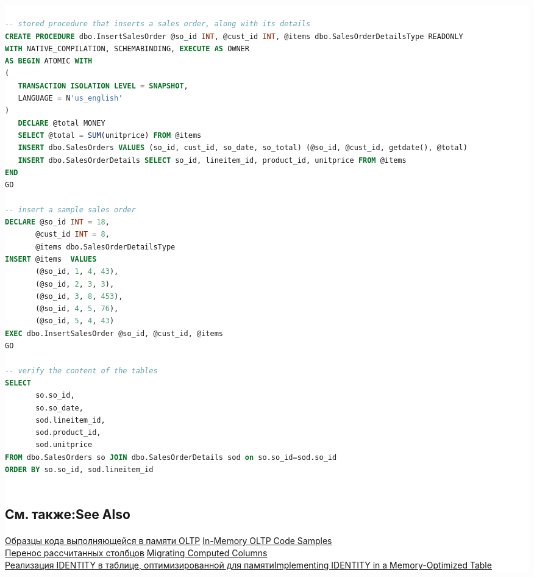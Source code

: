 ```sql  
  
-- stored procedure that inserts a sales order, along with its details  
CREATE PROCEDURE dbo.InsertSalesOrder @so_id INT, @cust_id INT, @items dbo.SalesOrderDetailsType READONLY  
WITH NATIVE_COMPILATION, SCHEMABINDING, EXECUTE AS OWNER  
AS BEGIN ATOMIC WITH   
(  
   TRANSACTION ISOLATION LEVEL = SNAPSHOT,  
   LANGUAGE = N'us_english'  
)  
   DECLARE @total MONEY  
   SELECT @total = SUM(unitprice) FROM @items  
   INSERT dbo.SalesOrders VALUES (so_id, cust_id, so_date, so_total) (@so_id, @cust_id, getdate(), @total)  
   INSERT dbo.SalesOrderDetails SELECT so_id, lineitem_id, product_id, unitprice FROM @items  
END  
GO  
  
-- insert a sample sales order  
DECLARE @so_id INT = 18,  
       @cust_id INT = 8,  
       @items dbo.SalesOrderDetailsType  
INSERT @items  VALUES   
       (@so_id, 1, 4, 43),   
       (@so_id, 2, 3, 3),   
       (@so_id, 3, 8, 453),   
       (@so_id, 4, 5, 76),   
       (@so_id, 5, 4, 43)  
EXEC dbo.InsertSalesOrder @so_id, @cust_id, @items  
GO  
  
-- verify the content of the tables  
SELECT   
       so.so_id,  
       so.so_date,  
       sod.lineitem_id,  
       sod.product_id,  
       sod.unitprice  
FROM dbo.SalesOrders so JOIN dbo.SalesOrderDetails sod on so.so_id=sod.so_id  
ORDER BY so.so_id, sod.lineitem_id  
  
```  
  
## <a name="see-also"></a><span data-ttu-id="d1f4b-117">См. также:</span><span class="sxs-lookup"><span data-stu-id="d1f4b-117">See Also</span></span>  
 <span data-ttu-id="d1f4b-118">[Образцы кода выполняющейся в памяти OLTP](in-memory-oltp-code-samples.md) </span><span class="sxs-lookup"><span data-stu-id="d1f4b-118">[In-Memory OLTP Code Samples](in-memory-oltp-code-samples.md) </span></span>  
 <span data-ttu-id="d1f4b-119">[Перенос рассчитанных столбцов](migrating-computed-columns.md) </span><span class="sxs-lookup"><span data-stu-id="d1f4b-119">[Migrating Computed Columns](migrating-computed-columns.md) </span></span>  
 [<span data-ttu-id="d1f4b-120">Реализация IDENTITY в таблице, оптимизированной для памяти</span><span class="sxs-lookup"><span data-stu-id="d1f4b-120">Implementing IDENTITY in a Memory-Optimized Table</span></span>](implementing-identity-in-a-memory-optimized-table.md)  
  
  
